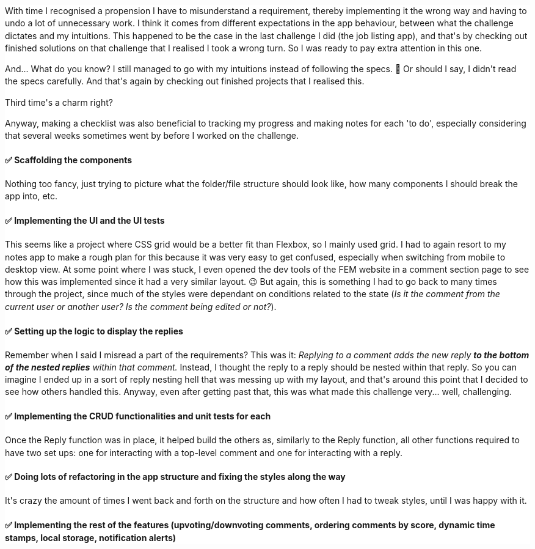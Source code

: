 With time I recognised a propension I have to misunderstand a requirement, thereby implementing it the wrong way and having to undo a lot of unnecessary work. I think it comes from different expectations in the app behaviour, between what the challenge dictates and my intuitions. This happened to be the case in the last challenge I did (the job listing app), and that's by checking out finished solutions on that challenge that I realised I took a wrong turn. So I was ready to pay extra attention in this one. 

And... What do you know? I still managed to go with my intuitions instead of following the specs. 🫣 Or should I say, I didn't read the specs carefully. And that's again by checking out finished projects that I realised this.

Third time's a charm right? 

Anyway, making a checklist was also beneficial to tracking my progress and making notes for each 'to do', especially considering that several weeks sometimes went by before I worked on the challenge.

#### ✅ Scaffolding the components

Nothing too fancy, just trying to picture what the folder/file structure should look like, how many components I should break the app into, etc.

#### ✅ Implementing the UI and the UI tests

This seems like a project where CSS grid would be a better fit than Flexbox, so I mainly used grid. I had to again resort to my notes app to make a rough plan for this because it was very easy to get confused, especially when switching from mobile to desktop view. At some point where I was stuck, I even opened the dev tools of the FEM website in a comment section page to see how this was implemented since it had a very similar layout. 😉 But again, this is something I had to go back to many times through the project, since much of the styles were dependant on conditions related to the state (_Is it the comment from the current user or another user? Is the comment being edited or not?_).

#### ✅ Setting up the logic to display the replies

Remember when I said I misread a part of the requirements? This was it: _Replying to a comment adds the new reply **to the bottom of the nested replies** within that comment._
Instead, I thought the reply to a reply should be nested within that reply. So you can imagine I ended up in a sort of reply nesting hell that was messing up with my layout, and that's around this point that I decided to see how others handled this.
Anyway, even after getting past that, this was what made this challenge very... well, challenging.

#### ✅ Implementing the CRUD functionalities and unit tests for each

Once the Reply function was in place, it helped build the others as, similarly to the Reply function, all other functions required to have two set ups: one for interacting with a top-level comment and one for interacting with a reply.

#### ✅ Doing lots of refactoring in the app structure and fixing the styles along the way

It's crazy the amount of times I went back and forth on the structure and how often I had to tweak styles, until I was happy with it. 

#### ✅ Implementing the rest of the features (upvoting/downvoting comments, ordering comments by score, dynamic time stamps, local storage, notification alerts)
